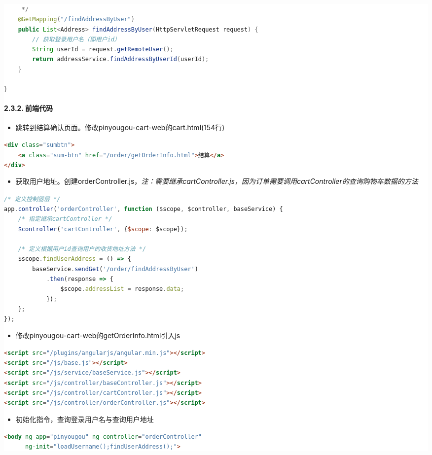 ```java
     */
    @GetMapping("/findAddressByUser")
    public List<Address> findAddressByUser(HttpServletRequest request) {
        // 获取登录用户名（即用户id）
        String userId = request.getRemoteUser();
        return addressService.findAddressByUserId(userId);
    }

}
```

#### 2.3.2. 前端代码

- 跳转到结算确认页面。修改pinyougou-cart-web的cart.html(154行)

```html
<div class="sumbtn">
	<a class="sum-btn" href="/order/getOrderInfo.html">结算</a>
</div>
```

- 获取用户地址。创建orderController.js，*注：需要继承cartController.js，因为订单需要调用cartController的查询购物车数据的方法*

```js
/* 定义控制器层 */
app.controller('orderController', function ($scope, $controller, baseService) {
    /* 指定继承cartController */
    $controller('cartController', {$scope: $scope});

    /* 定义根据用户id查询用户的收货地址方法 */
    $scope.findUserAddress = () => {
        baseService.sendGet('/order/findAddressByUser')
            .then(response => {
                $scope.addressList = response.data;
            });
    };
});
```

- 修改pinyougou-cart-web的getOrderInfo.html引入js

```html
<script src="/plugins/angularjs/angular.min.js"></script>
<script src="/js/base.js"></script>
<script src="/js/service/baseService.js"></script>
<script src="/js/controller/baseController.js"></script>
<script src="/js/controller/cartController.js"></script>
<script src="/js/controller/orderController.js"></script>
```

- 初始化指令，查询登录用户名与查询用户地址

```html
<body ng-app="pinyougou" ng-controller="orderController"
      ng-init="loadUsername();findUserAddress();">
```
